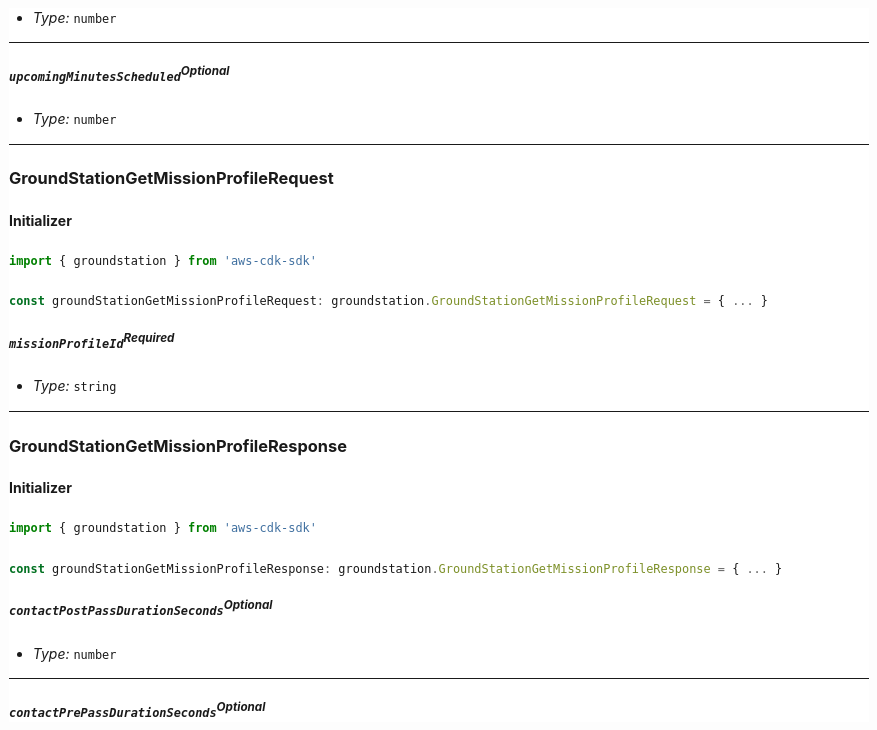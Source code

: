 - *Type:* `number`

---

##### `upcomingMinutesScheduled`<sup>Optional</sup> <a name="aws-cdk-sdk.groundstation.GroundStationGetMinuteUsageResponse.property.upcomingMinutesScheduled"></a>

- *Type:* `number`

---

### GroundStationGetMissionProfileRequest <a name="aws-cdk-sdk.groundstation.GroundStationGetMissionProfileRequest"></a>

#### Initializer <a name="[object Object].Initializer"></a>

```typescript
import { groundstation } from 'aws-cdk-sdk'

const groundStationGetMissionProfileRequest: groundstation.GroundStationGetMissionProfileRequest = { ... }
```

##### `missionProfileId`<sup>Required</sup> <a name="aws-cdk-sdk.groundstation.GroundStationGetMissionProfileRequest.property.missionProfileId"></a>

- *Type:* `string`

---

### GroundStationGetMissionProfileResponse <a name="aws-cdk-sdk.groundstation.GroundStationGetMissionProfileResponse"></a>

#### Initializer <a name="[object Object].Initializer"></a>

```typescript
import { groundstation } from 'aws-cdk-sdk'

const groundStationGetMissionProfileResponse: groundstation.GroundStationGetMissionProfileResponse = { ... }
```

##### `contactPostPassDurationSeconds`<sup>Optional</sup> <a name="aws-cdk-sdk.groundstation.GroundStationGetMissionProfileResponse.property.contactPostPassDurationSeconds"></a>

- *Type:* `number`

---

##### `contactPrePassDurationSeconds`<sup>Optional</sup> <a name="aws-cdk-sdk.groundstation.GroundStationGetMissionProfileResponse.property.contactPrePassDurationSeconds"></a>

